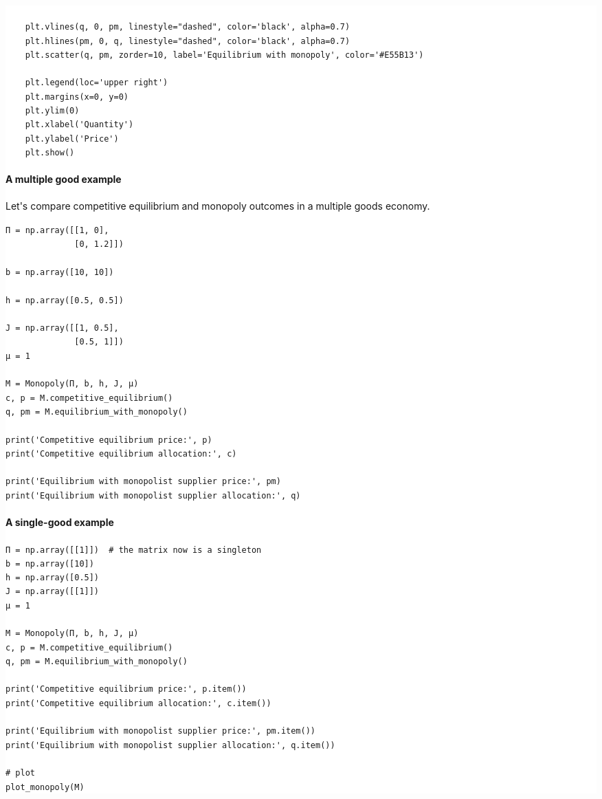 ```{code-cell} ipython3

    plt.vlines(q, 0, pm, linestyle="dashed", color='black', alpha=0.7)
    plt.hlines(pm, 0, q, linestyle="dashed", color='black', alpha=0.7)
    plt.scatter(q, pm, zorder=10, label='Equilibrium with monopoly', color='#E55B13')

    plt.legend(loc='upper right')
    plt.margins(x=0, y=0)
    plt.ylim(0)
    plt.xlabel('Quantity')
    plt.ylabel('Price')
    plt.show()
```

#### A multiple good example

Let's compare competitive equilibrium and monopoly outcomes in a multiple goods economy.

```{code-cell} ipython3
Π = np.array([[1, 0],
              [0, 1.2]])

b = np.array([10, 10])

h = np.array([0.5, 0.5])

J = np.array([[1, 0.5],
              [0.5, 1]])
μ = 1

M = Monopoly(Π, b, h, J, μ)
c, p = M.competitive_equilibrium()
q, pm = M.equilibrium_with_monopoly()

print('Competitive equilibrium price:', p)
print('Competitive equilibrium allocation:', c)

print('Equilibrium with monopolist supplier price:', pm)
print('Equilibrium with monopolist supplier allocation:', q)
```

#### A single-good example

```{code-cell} ipython3
Π = np.array([[1]])  # the matrix now is a singleton
b = np.array([10])
h = np.array([0.5])
J = np.array([[1]])
μ = 1

M = Monopoly(Π, b, h, J, μ)
c, p = M.competitive_equilibrium()
q, pm = M.equilibrium_with_monopoly()

print('Competitive equilibrium price:', p.item())
print('Competitive equilibrium allocation:', c.item())

print('Equilibrium with monopolist supplier price:', pm.item())
print('Equilibrium with monopolist supplier allocation:', q.item())

# plot
plot_monopoly(M)
```
